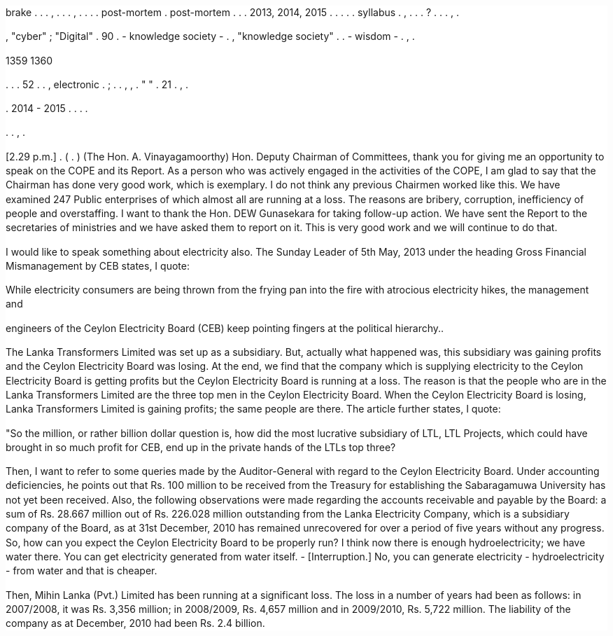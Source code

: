 brake . . . , . . . , . . . . post-mortem . post-mortem . . . 2013, 2014, 2015 . . . . . syllabus . , . . . ? . . . , .

, "cyber" ; "Digital" . 90 . - knowledge society - . , "knowledge society" . . - wisdom - . , .

1359 1360

. . . 52 . . , electronic . ; . . , , . " " . 21 . , .

. 2014 - 2015 . . . .

. . , .

[2.29 p.m.] . ( . ) (The Hon. A. Vinayagamoorthy) Hon. Deputy Chairman of Committees, thank you for giving me an opportunity to speak on the COPE and its Report. As a person who was actively engaged in the activities of the COPE, I am glad to say that the Chairman has done very good work, which is exemplary. I do not think any previous Chairmen worked like this. We have examined 247 Public enterprises of which almost all are running at a loss. The reasons are bribery, corruption, inefficiency of people and overstaffing. I want to thank the Hon. DEW Gunasekara for taking follow-up action. We have sent the Report to the secretaries of ministries and we have asked them to report on it. This is very good work and we will continue to do that.

I would like to speak something about electricity also. The Sunday Leader of 5th May, 2013 under the heading Gross Financial Mismanagement by CEB states, I quote:

While electricity consumers are being thrown from the frying pan into the fire with atrocious electricity hikes, the management and

engineers of the Ceylon Electricity Board (CEB) keep pointing fingers at the political hierarchy..

The Lanka Transformers Limited was set up as a subsidiary. But, actually what happened was, this subsidiary was gaining profits and the Ceylon Electricity Board was losing. At the end, we find that the company which is supplying electricity to the Ceylon Electricity Board is getting profits but the Ceylon Electricity Board is running at a loss. The reason is that the people who are in the Lanka Transformers Limited are the three top men in the Ceylon Electricity Board. When the Ceylon Electricity Board is losing, Lanka Transformers Limited is gaining profits; the same people are there. The article further states, I quote:

"So the million, or rather billion dollar question is, how did the most lucrative subsidiary of LTL, LTL Projects, which could have brought in so much profit for CEB, end up in the private hands of the LTLs top three?

Then, I want to refer to some queries made by the Auditor-General with regard to the Ceylon Electricity Board. Under accounting deficiencies, he points out that Rs. 100 million to be received from the Treasury for establishing the Sabaragamuwa University has not yet been received. Also, the following observations were made regarding the accounts receivable and payable by the Board: a sum of Rs. 28.667 million out of Rs. 226.028 million outstanding from the Lanka Electricity Company, which is a subsidiary company of the Board, as at 31st December, 2010 has remained unrecovered for over a period of five years without any progress. So, how can you expect the Ceylon Electricity Board to be properly run? I think now there is enough hydroelectricity; we have water there. You can get electricity generated from water itself. - [Interruption.] No, you can generate electricity - hydroelectricity - from water and that is cheaper.

Then, Mihin Lanka (Pvt.) Limited has been running at a significant loss. The loss in a number of years had been as follows: in 2007/2008, it was Rs. 3,356 million; in 2008/2009, Rs. 4,657 million and in 2009/2010, Rs. 5,722 million. The liability of the company as at December, 2010 had been Rs. 2.4 billion.
